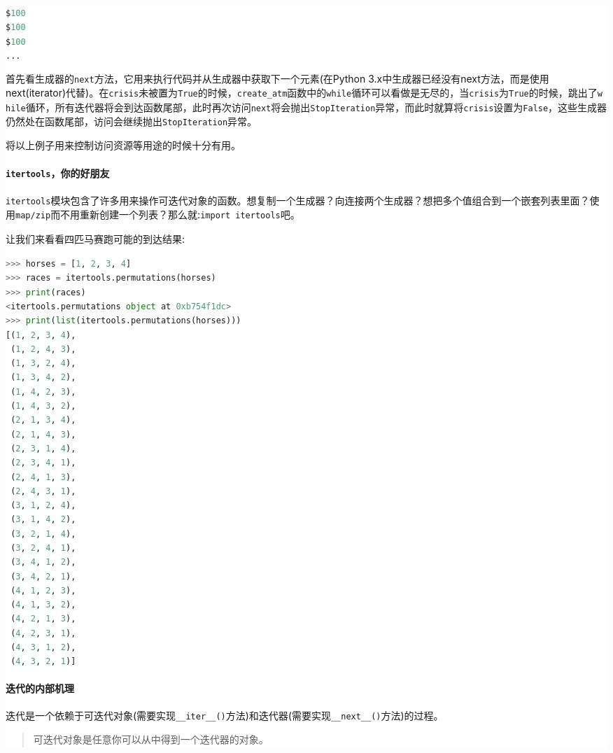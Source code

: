 ```Python
$100
$100
$100
...
```

首先看生成器的`next`方法，它用来执行代码并从生成器中获取下一个元素(在Python 3.x中生成器已经没有next方法，而是使用next(iterator)代替)。在`crisis`未被置为`True`的时候，`create_atm`函数中的`while`循环可以看做是无尽的，当`crisis`为`True`的时候，跳出了`while`循环，所有迭代器将会到达函数尾部，此时再次访问`next`将会抛出`StopIteration`异常，而此时就算将`crisis`设置为`False`，这些生成器仍然处在函数尾部，访问会继续抛出`StopIteration`异常。

将以上例子用来控制访问资源等用途的时候十分有用。

#### `itertools`，你的好朋友
`itertools`模块包含了许多用来操作可迭代对象的函数。想复制一个生成器？向连接两个生成器？想把多个值组合到一个嵌套列表里面？使用`map/zip`而不用重新创建一个列表？那么就:`import itertools`吧。

让我们来看看四匹马赛跑可能的到达结果:

```Python
>>> horses = [1, 2, 3, 4]
>>> races = itertools.permutations(horses)
>>> print(races)
<itertools.permutations object at 0xb754f1dc>
>>> print(list(itertools.permutations(horses)))
[(1, 2, 3, 4),
 (1, 2, 4, 3),
 (1, 3, 2, 4),
 (1, 3, 4, 2),
 (1, 4, 2, 3),
 (1, 4, 3, 2),
 (2, 1, 3, 4),
 (2, 1, 4, 3),
 (2, 3, 1, 4),
 (2, 3, 4, 1),
 (2, 4, 1, 3),
 (2, 4, 3, 1),
 (3, 1, 2, 4),
 (3, 1, 4, 2),
 (3, 2, 1, 4),
 (3, 2, 4, 1),
 (3, 4, 1, 2),
 (3, 4, 2, 1),
 (4, 1, 2, 3),
 (4, 1, 3, 2),
 (4, 2, 1, 3),
 (4, 2, 3, 1),
 (4, 3, 1, 2),
 (4, 3, 2, 1)]
```

#### 迭代的内部机理
迭代是一个依赖于可迭代对象(需要实现`__iter__()`方法)和迭代器(需要实现`__next__()`方法)的过程。
> 可迭代对象是任意你可以从中得到一个迭代器的对象。
  